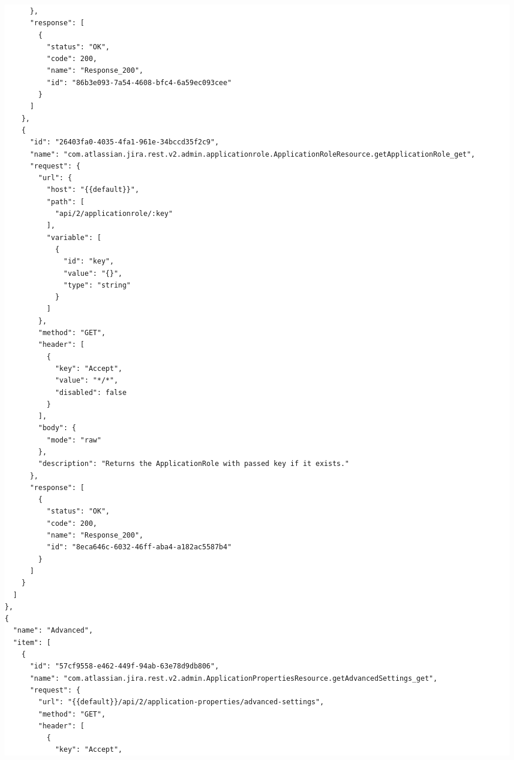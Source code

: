           },
          "response": [
            {
              "status": "OK",
              "code": 200,
              "name": "Response_200",
              "id": "86b3e093-7a54-4608-bfc4-6a59ec093cee"
            }
          ]
        },
        {
          "id": "26403fa0-4035-4fa1-961e-34bccd35f2c9",
          "name": "com.atlassian.jira.rest.v2.admin.applicationrole.ApplicationRoleResource.getApplicationRole_get",
          "request": {
            "url": {
              "host": "{{default}}",
              "path": [
                "api/2/applicationrole/:key"
              ],
              "variable": [
                {
                  "id": "key",
                  "value": "{}",
                  "type": "string"
                }
              ]
            },
            "method": "GET",
            "header": [
              {
                "key": "Accept",
                "value": "*/*",
                "disabled": false
              }
            ],
            "body": {
              "mode": "raw"
            },
            "description": "Returns the ApplicationRole with passed key if it exists."
          },
          "response": [
            {
              "status": "OK",
              "code": 200,
              "name": "Response_200",
              "id": "8eca646c-6032-46ff-aba4-a182ac5587b4"
            }
          ]
        }
      ]
    },
    {
      "name": "Advanced",
      "item": [
        {
          "id": "57cf9558-e462-449f-94ab-63e78d9db806",
          "name": "com.atlassian.jira.rest.v2.admin.ApplicationPropertiesResource.getAdvancedSettings_get",
          "request": {
            "url": "{{default}}/api/2/application-properties/advanced-settings",
            "method": "GET",
            "header": [
              {
                "key": "Accept",